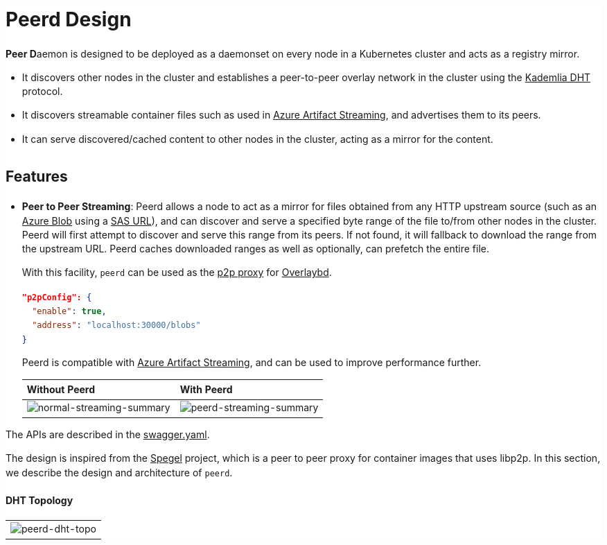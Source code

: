 # Peerd Design

**Peer D**aemon is designed to be deployed as a daemonset on every node in a Kubernetes cluster and acts as a registry
mirror.

* It discovers other nodes in the cluster and establishes a peer-to-peer overlay network in the cluster using the
  [Kademlia DHT][kademlia-white-paper] protocol.

* It discovers streamable container files such as used in [Azure Artifact Streaming], and advertises them to its peers.

* It can serve discovered/cached content to other nodes in the cluster, acting as a mirror for the content.

## Features

* **Peer to Peer Streaming**: Peerd allows a node to act as a mirror for files obtained from any HTTP upstream source
  (such as an [Azure Blob] using a [SAS URL]), and can discover and serve a specified byte range of the file to/from
  other nodes in the cluster. Peerd will first attempt to discover and serve this range from its peers. If not found, it
  will  fallback to download the range from the upstream URL. Peerd caches downloaded ranges as well as optionally, can
  prefetch the entire file.

  With this facility, `peerd` can be used as the [p2p proxy] for [Overlaybd].

  ```json
  "p2pConfig": {
    "enable": true,
    "address": "localhost:30000/blobs"
  }
  ```

  Peerd is compatible with [Azure Artifact Streaming], and can be used to improve performance further.

  | **Without Peerd**           | **With Peerd**             |
  | --------------------------- | -------------------------- |
  | ![normal-streaming-summary] | ![peerd-streaming-summary] |

The APIs are described in the [swagger.yaml].

The design is inspired from the [Spegel] project, which is a peer to peer proxy for container images that uses libp2p.
In this section, we describe the design and architecture of `peerd`.

#### **DHT Topology**

|                   |
| ----------------- |
| ![peerd-dht-topo] |


[Azure Artifact Streaming]: https://learn.microsoft.com/en-us/azure/container-registry/container-registry-artifact-streaming
[Azure Blob]: https://learn.microsoft.com/en-us/azure/storage/blobs/storage-blobs-introduction
[containerd hosts]: https://github.com/containerd/containerd/blob/main/docs/hosts.md
[file-system-layout]: ../assets/images/file-system-layout.png
[kademlia-white-paper]: https://pdos.csail.mit.edu/~petar/papers/maymounkov-kademlia-lncs.pdf
[normal-pull-summary]: ../assets/mermaid/rendered/normal-pull-summary.png
[normal-streaming-summary]: ../assets/mermaid/rendered/normal-streaming-summary.png
[Overlaybd]: https://github.com/containerd/overlaybd
[p2p proxy]: https://github.com/containerd/overlaybd/blob/main/src/example_config/overlaybd.json#L27C5-L30C7
[peerd-pull]: ../assets/mermaid/rendered/peerd-pull.png
[peerd-pull-seq]: ../assets/mermaid/rendered/peerd-pull-seq.png
[peerd-pull-summary]: ../assets/mermaid/rendered/peerd-pull-summary.png
[peerd-streaming]: ../assets/mermaid/rendered/peerd-streaming.png
[peerd-streaming-seq]: ../assets/mermaid/rendered/peerd-streaming-seq.png
[peerd-streaming-summary]: ../assets/mermaid/rendered/peerd-streaming-summary.png
[peerd-dht-topo]: ../assets/mermaid/rendered/peerd-dht-topo.png
[SAS URL]: https://learn.microsoft.com/en-us/azure/storage/common/storage-sas-overview
[Spegel]: https://github.com/XenitAB/spegel
[swagger.yaml]: ./api/swagger.yaml